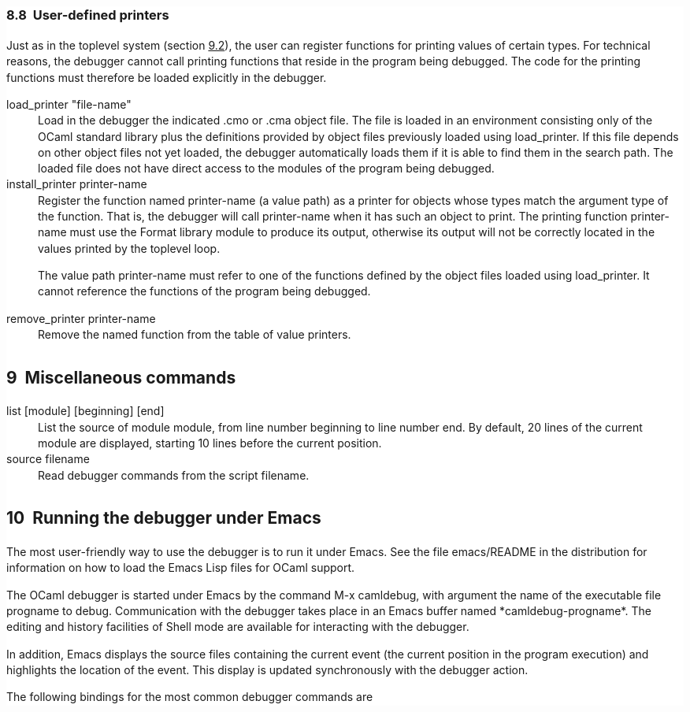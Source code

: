 </dd></dl>
<h3 class="subsection" id="sec358">8.8&nbsp;&nbsp;User-defined printers</h3>
<p>Just as in the toplevel system (section&nbsp;<a href="toplevel.html#s%3Atoplevel-directives">9.2</a>),
the user can register functions for printing values of certain types.
For technical reasons, the debugger cannot call printing functions
that reside in the program being debugged. The code for the printing
functions must therefore be loaded explicitly in the debugger.</p><dl class="description"><dt class="dt-description">
<span class="c019"><span class="c007">load_printer "</span><span class="c013">file-name</span><span class="c007">"</span></span></dt><dd class="dd-description">
Load in the debugger the indicated <span class="c007">.cmo</span> or <span class="c007">.cma</span> object file. The
file is loaded in an environment consisting only of the OCaml
standard library plus the definitions provided by object files
previously loaded using <span class="c007">load_printer</span>. If this file depends on other
object files not yet loaded, the debugger automatically loads them if
it is able to find them in the search path. The loaded file does not
have direct access to the modules of the program being debugged.</dd><dt class="dt-description"><span class="c019"><span class="c007">install_printer </span><span class="c013">printer-name</span></span></dt><dd class="dd-description">
Register the function named <span class="c013">printer-name</span> (a
value path) as a printer for objects whose types match the argument
type of the function. That is, the debugger will call
<span class="c013">printer-name</span> when it has such an object to print.
The printing function <span class="c013">printer-name</span> must use the <span class="c007">Format</span> library
module to produce its output, otherwise its output will not be
correctly located in the values printed by the toplevel loop.<p>The value path <span class="c013">printer-name</span> must refer to one of the functions
defined by the object files loaded using <span class="c007">load_printer</span>. It cannot
reference the functions of the program being debugged.</p></dd><dt class="dt-description"><span class="c019"><span class="c007">remove_printer </span><span class="c013">printer-name</span></span></dt><dd class="dd-description">
Remove the named function from the table of value printers.
</dd></dl>
<h2 class="section" id="sec359">9&nbsp;&nbsp;Miscellaneous commands</h2>
<dl class="description"><dt class="dt-description">
<span class="c019"><span class="c007">list</span> [<span class="c013">module</span>] [<span class="c013">beginning</span>] [<span class="c013">end</span>]</span></dt><dd class="dd-description">
List the source of module <span class="c013">module</span>, from line number
<span class="c013">beginning</span> to line number <span class="c013">end</span>. By default, 20 lines of the
current module are displayed, starting 10 lines before the current
position.
</dd><dt class="dt-description"><span class="c019"><span class="c007">source</span> <span class="c013">filename</span></span></dt><dd class="dd-description">
Read debugger commands from the script <span class="c013">filename</span>.
</dd></dl>
<h2 class="section" id="sec360">10&nbsp;&nbsp;Running the debugger under Emacs</h2>
<p> <a id="s:inf-debugger"></a></p><p>The most user-friendly way to use the debugger is to run it under Emacs.
See the file <span class="c007">emacs/README</span> in the distribution for information on how
to load the Emacs Lisp files for OCaml support.</p><p>The OCaml debugger is started under Emacs by the command <span class="c007">M-x camldebug</span>, with argument the name of the executable file
<span class="c013">progname</span> to debug. Communication with the debugger takes place
in an Emacs buffer named <span class="c007">*camldebug-</span><span class="c013">progname</span><span class="c007">*</span>. The editing
and history facilities of Shell mode are available for interacting
with the debugger.</p><p>In addition, Emacs displays the source files containing the current
event (the current position in the program execution) and highlights
the location of the event. This display is updated synchronously with
the debugger action.</p><p>The following bindings for the most common debugger commands are